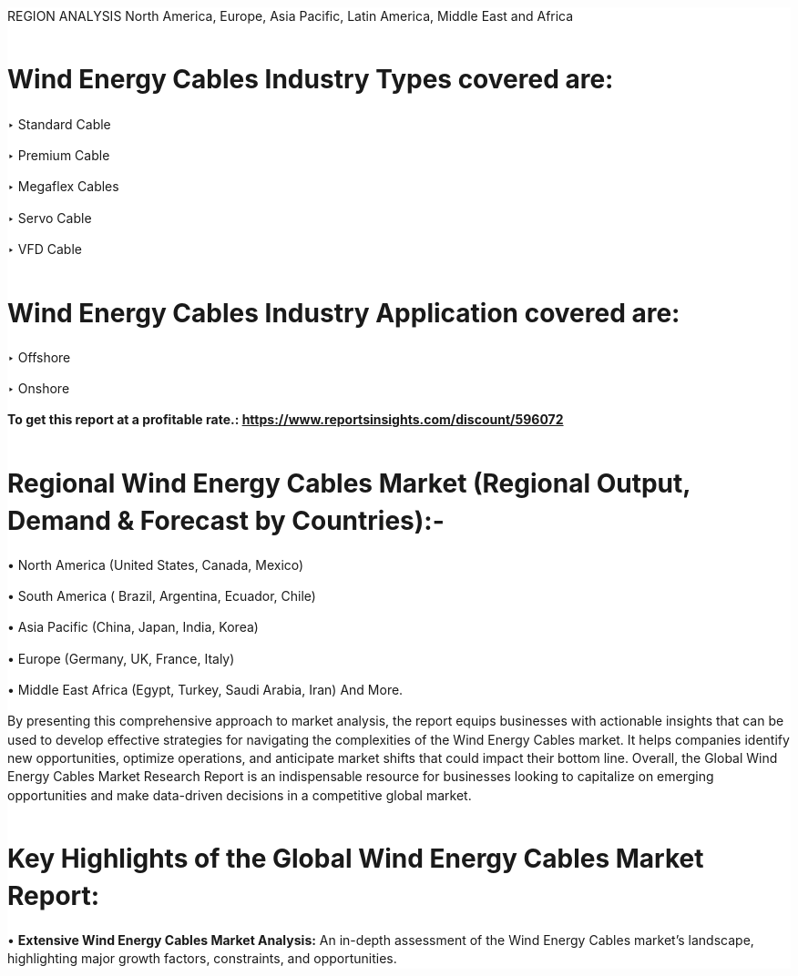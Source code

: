 <tr>
<td>REGION ANALYSIS</td>
<td>North America, Europe, Asia Pacific, Latin America, Middle East and Africa</td>
</tr>
</table>

# <strong>Wind Energy Cables Industry Types covered are:</strong>

‣ Standard Cable

‣ Premium Cable

‣ Megaflex Cables

‣ Servo Cable

‣ VFD Cable

# <strong>Wind Energy Cables Industry Application covered are:</strong>

‣ Offshore

‣  Onshore

<strong>To get this report at a profitable rate.: <a href=https://www.reportsinsights.com/discount/596072>https://www.reportsinsights.com/discount/596072</a></strong></font>

# <strong>Regional Wind Energy Cables Market (Regional Output, Demand &amp; Forecast by Countries):-</strong>

• North America (United States, Canada, Mexico)

• South America ( Brazil, Argentina, Ecuador, Chile)

• Asia Pacific (China, Japan, India, Korea)

• Europe (Germany, UK, France, Italy)

• Middle East Africa (Egypt, Turkey, Saudi Arabia, Iran) And More.

By presenting this comprehensive approach to market analysis, the report equips businesses with actionable insights that can be used to develop effective strategies for navigating the complexities of the Wind Energy Cables market. It helps companies identify new opportunities, optimize operations, and anticipate market shifts that could impact their bottom line. Overall, the Global Wind Energy Cables Market Research Report is an indispensable resource for businesses looking to capitalize on emerging opportunities and make data-driven decisions in a competitive global market.

# <strong>Key Highlights of the Global Wind Energy Cables Market Report:</strong>

• <strong>Extensive Wind Energy Cables Market Analysis:</strong> An in-depth assessment of the Wind Energy Cables market’s landscape, highlighting major growth factors, constraints, and opportunities.

